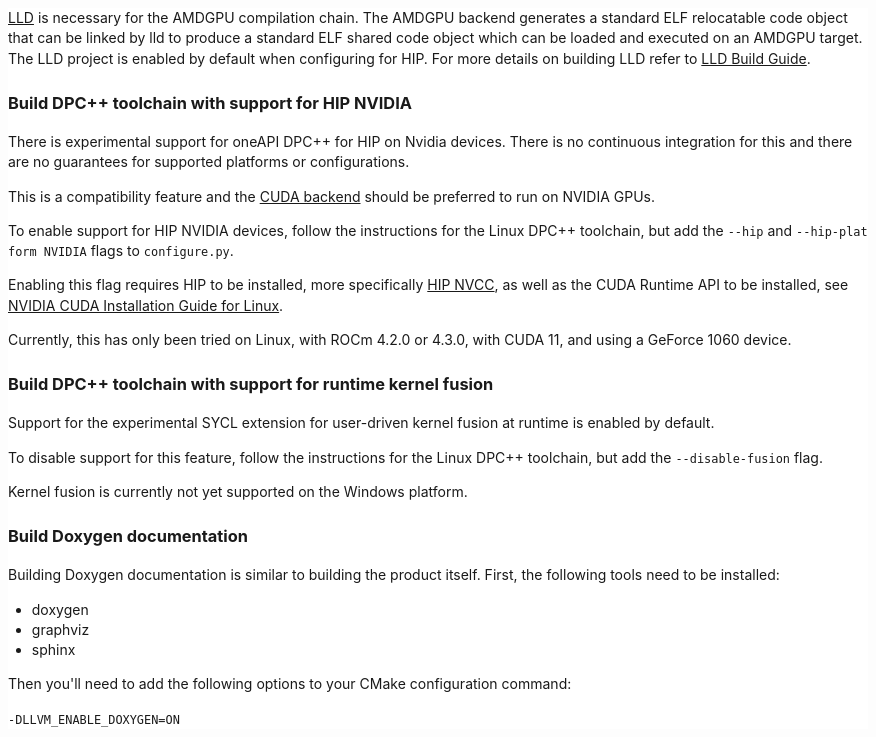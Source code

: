 [LLD](https://llvm.org/docs/AMDGPUUsage.html) is necessary for the AMDGPU
compilation chain. The AMDGPU backend generates a standard ELF relocatable code
object that can be linked by lld to produce a standard ELF shared code object
which can be loaded and executed on an AMDGPU target. The LLD project is enabled
by default when configuring for HIP. For more details on building LLD refer to
[LLD Build Guide](https://lld.llvm.org/).

### Build DPC++ toolchain with support for HIP NVIDIA

There is experimental support for oneAPI DPC++ for HIP on Nvidia devices.
There is no continuous integration for this and there are no guarantees for
supported platforms or configurations.

This is a compatibility feature and the
[CUDA backend](#build-dpc-toolchain-with-support-for-nvidia-cuda)
should be preferred to run on NVIDIA GPUs.

To enable support for HIP NVIDIA devices, follow the instructions for the Linux
DPC++ toolchain, but add the `--hip` and `--hip-platform NVIDIA` flags to
`configure.py`.

Enabling this flag requires HIP to be installed, more specifically
[HIP NVCC](https://rocmdocs.amd.com/en/latest/Installation_Guide/HIP-Installation.html#nvidia-platform),
as well as the CUDA Runtime API to be installed, see
[NVIDIA CUDA Installation Guide for Linux](https://docs.nvidia.com/cuda/cuda-installation-guide-linux/index.html).

Currently, this has only been tried on Linux, with ROCm 4.2.0 or 4.3.0, with
CUDA 11, and using a GeForce 1060 device.

### Build DPC++ toolchain with support for runtime kernel fusion

Support for the experimental SYCL extension for user-driven kernel fusion at
runtime is enabled by default.

To disable support for this feature, follow the instructions for the Linux DPC++
toolchain, but add the `--disable-fusion` flag.

Kernel fusion is currently not yet supported on the Windows platform.

### Build Doxygen documentation

Building Doxygen documentation is similar to building the product itself. First,
the following tools need to be installed:

* doxygen
* graphviz
* sphinx

Then you'll need to add the following options to your CMake configuration
command:

```sh
-DLLVM_ENABLE_DOXYGEN=ON
```
